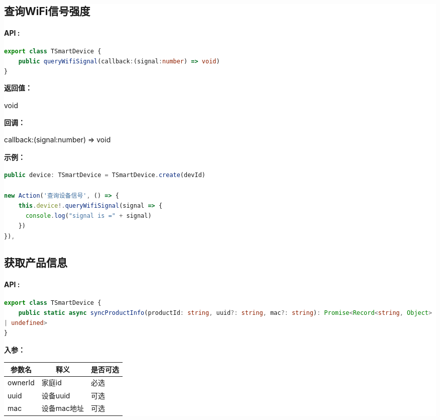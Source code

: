 ## 查询WiFi信号强度

**API :**

```typescript
export class TSmartDevice {
	public queryWifiSignal(callback:(signal:number) => void)
}
```



**返回值：**

void



**回调：**

callback:(signal:number) => void



**示例：**

```typescript
public device: TSmartDevice = TSmartDevice.create(devId)

new Action('查询设备信号', () => {
	this.device!.queryWifiSignal(signal => {
      console.log("signal is =" + signal)
    })
}),
```





## 获取产品信息

**API :**

```typescript
export class TSmartDevice {
	public static async syncProductInfo(productId: string, uuid?: string, mac?: string): Promise<Record<string, Object> | undefined>
}
```



**入参：**

| 参数名  | 释义        | 是否可选 |
| ------- | ----------- | -------- |
| ownerId | 家庭id      | 必选     |
| uuid    | 设备uuid    | 可选     |
| mac     | 设备mac地址 | 可选     |
